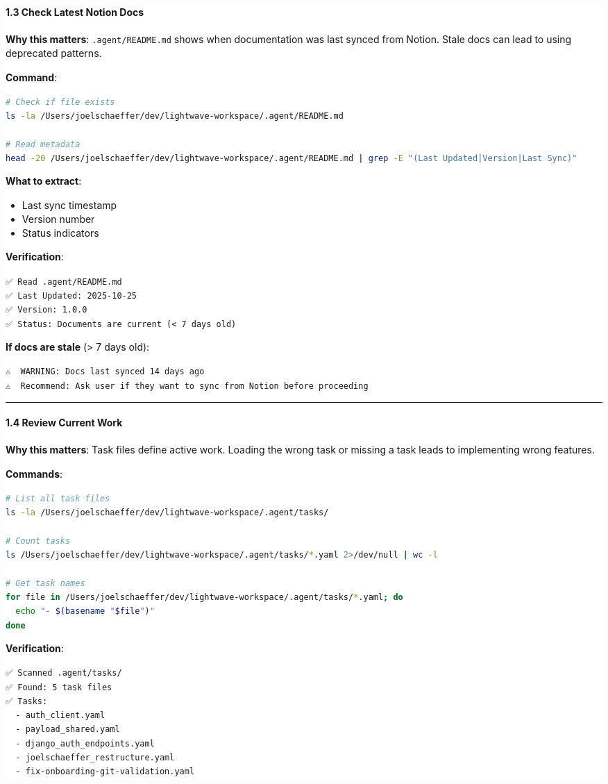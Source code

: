 
#### 1.3 Check Latest Notion Docs

**Why this matters**: `.agent/README.md` shows when documentation was last synced from Notion. Stale docs can lead to using deprecated patterns.

**Command**:
```bash
# Check if file exists
ls -la /Users/joelschaeffer/dev/lightwave-workspace/.agent/README.md

# Read metadata
head -20 /Users/joelschaeffer/dev/lightwave-workspace/.agent/README.md | grep -E "(Last Updated|Version|Last Sync)"
```

**What to extract**:
- Last sync timestamp
- Version number
- Status indicators

**Verification**:
```
✅ Read .agent/README.md
✅ Last Updated: 2025-10-25
✅ Version: 1.0.0
✅ Status: Documents are current (< 7 days old)
```

**If docs are stale** (> 7 days old):
```
⚠️  WARNING: Docs last synced 14 days ago
⚠️  Recommend: Ask user if they want to sync from Notion before proceeding
```

---

#### 1.4 Review Current Work

**Why this matters**: Task files define active work. Loading the wrong task or missing a task leads to implementing wrong features.

**Commands**:
```bash
# List all task files
ls -la /Users/joelschaeffer/dev/lightwave-workspace/.agent/tasks/

# Count tasks
ls /Users/joelschaeffer/dev/lightwave-workspace/.agent/tasks/*.yaml 2>/dev/null | wc -l

# Get task names
for file in /Users/joelschaeffer/dev/lightwave-workspace/.agent/tasks/*.yaml; do
  echo "- $(basename "$file")"
done
```

**Verification**:
```
✅ Scanned .agent/tasks/
✅ Found: 5 task files
✅ Tasks:
  - auth_client.yaml
  - payload_shared.yaml
  - django_auth_endpoints.yaml
  - joelschaeffer_restructure.yaml
  - fix-onboarding-git-validation.yaml
```
